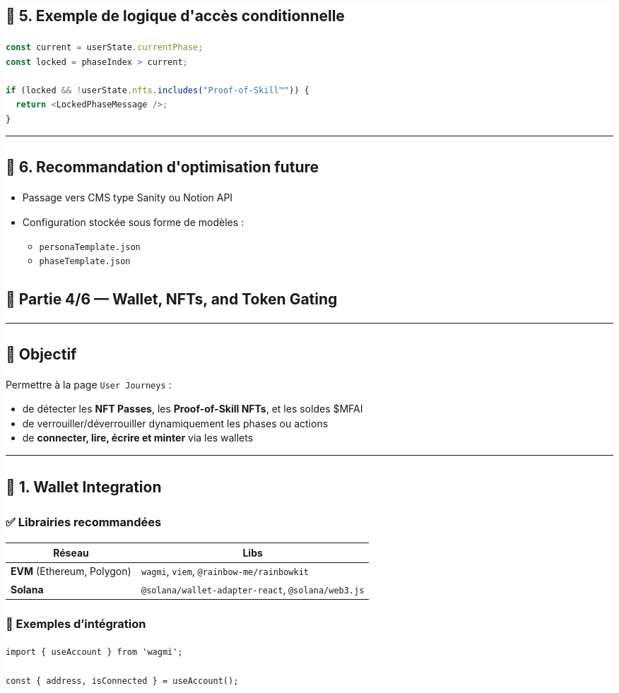 
## 🧩 5. Exemple de logique d'accès conditionnelle

```ts
const current = userState.currentPhase;
const locked = phaseIndex > current;

if (locked && !userState.nfts.includes("Proof-of-Skill™")) {
  return <LockedPhaseMessage />;
}
```

---

## 🧠 6. Recommandation d'optimisation future

- Passage vers CMS type Sanity ou Notion API
- Configuration stockée sous forme de modèles :

  - `personaTemplate.json`
  - `phaseTemplate.json`

## 🔐 Partie 4/6 — Wallet, NFTs, and Token Gating

---

## 🧠 Objectif

Permettre à la page `User Journeys` :

- de détecter les **NFT Passes**, les **Proof-of-Skill NFTs**, et les soldes \$MFAI
- de verrouiller/déverrouiller dynamiquement les phases ou actions
- de **connecter, lire, écrire et minter** via les wallets

---

## 🔗 1. Wallet Integration

### ✅ Librairies recommandées

| Réseau                      | Libs                                              |
| --------------------------- | ------------------------------------------------- |
| **EVM** (Ethereum, Polygon) | `wagmi`, `viem`, `@rainbow-me/rainbowkit`         |
| **Solana**                  | `@solana/wallet-adapter-react`, `@solana/web3.js` |

### 🔁 Exemples d’intégration

```tsx
import { useAccount } from 'wagmi';

const { address, isConnected } = useAccount();
```
